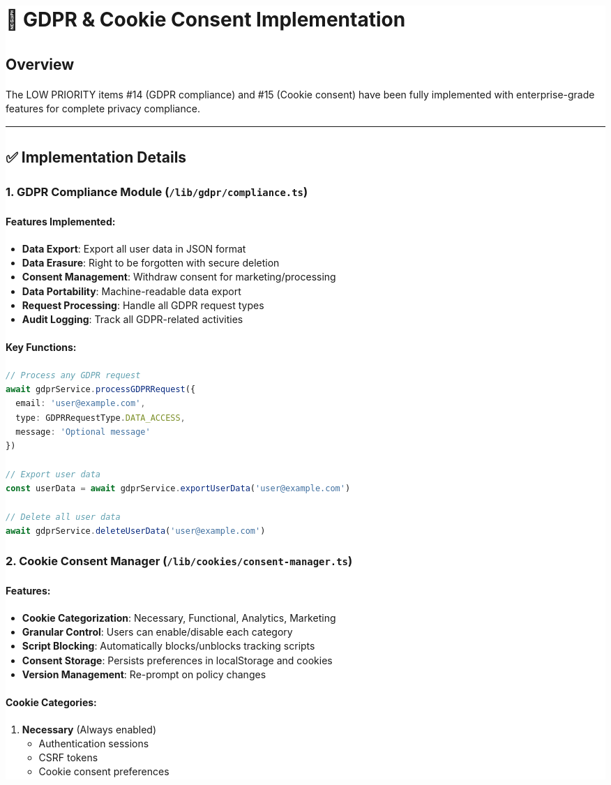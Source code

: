 # 🍪 GDPR & Cookie Consent Implementation

## Overview

The LOW PRIORITY items #14 (GDPR compliance) and #15 (Cookie consent) have been fully implemented with enterprise-grade features for complete privacy compliance.

---

## ✅ Implementation Details

### 1. GDPR Compliance Module (`/lib/gdpr/compliance.ts`)

#### Features Implemented:
- **Data Export**: Export all user data in JSON format
- **Data Erasure**: Right to be forgotten with secure deletion
- **Consent Management**: Withdraw consent for marketing/processing
- **Data Portability**: Machine-readable data export
- **Request Processing**: Handle all GDPR request types
- **Audit Logging**: Track all GDPR-related activities

#### Key Functions:
```typescript
// Process any GDPR request
await gdprService.processGDPRRequest({
  email: 'user@example.com',
  type: GDPRRequestType.DATA_ACCESS,
  message: 'Optional message'
})

// Export user data
const userData = await gdprService.exportUserData('user@example.com')

// Delete all user data
await gdprService.deleteUserData('user@example.com')
```

### 2. Cookie Consent Manager (`/lib/cookies/consent-manager.ts`)

#### Features:
- **Cookie Categorization**: Necessary, Functional, Analytics, Marketing
- **Granular Control**: Users can enable/disable each category
- **Script Blocking**: Automatically blocks/unblocks tracking scripts
- **Consent Storage**: Persists preferences in localStorage and cookies
- **Version Management**: Re-prompt on policy changes

#### Cookie Categories:
1. **Necessary** (Always enabled)
   - Authentication sessions
   - CSRF tokens
   - Cookie consent preferences

